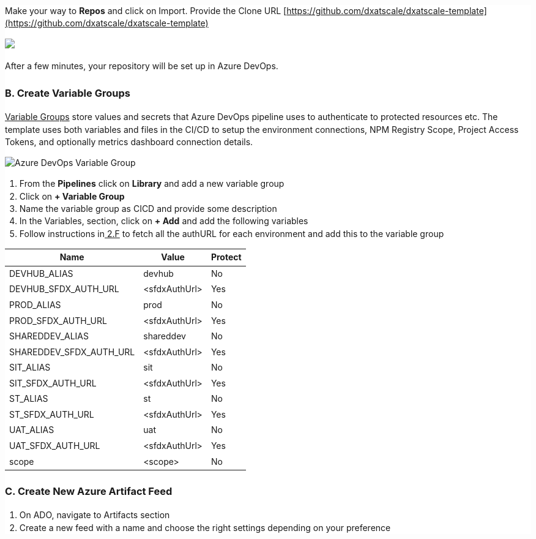 Make your way to **Repos** and click on Import. Provide the Clone URL [https://github.com/dxatscale/dxatscale-template](https://github.com/dxatscale/dxatscale-template)

![](../../.gitbook/assets/azuredevops\_import.png)

After a few minutes, your repository will be set up in Azure DevOps.

### B. Create Variable Groups

[Variable Groups](https://docs.microsoft.com/en-us/azure/devops/pipelines/library/variable-groups?view=azure-devops\&tabs=yaml) store values and secrets that Azure DevOps pipeline uses to authenticate to protected resources etc. The template uses both variables and files in the CI/CD to setup the environment connections, NPM Registry Scope, Project Access Tokens, and optionally metrics dashboard connection details.

![Azure DevOps Variable Group](../../.gitbook/assets/azuredevops\_variable\_group.png)

1. From the **Pipelines** click on **Library** and add a new variable group
2. Click on **+ Variable Group**
3. Name the variable group as CICD and provide some description
4. In the Variables, section, click on **+ Add** and add the following variables
5. Follow instructions in[ 2.F](../github/getting-started.md#f-authenticate-to-lower-sandbox-environments-via-cli) to fetch all the authURL for each environment and add this to the variable group

| Name                       | Value          | Protect |
| -------------------------- | -------------- | ------- |
| DEVHUB\_ALIAS              | devhub         | No      |
| DEVHUB\_SFDX\_AUTH\_URL    | \<sfdxAuthUrl> | Yes     |
| PROD\_ALIAS                | prod           | No      |
| PROD\_SFDX\_AUTH\_URL      | \<sfdxAuthUrl> | Yes     |
| SHAREDDEV\_ALIAS           | shareddev      | No      |
| SHAREDDEV\_SFDX\_AUTH\_URL | \<sfdxAuthUrl> | Yes     |
| SIT\_ALIAS                 | sit            | No      |
| SIT\_SFDX\_AUTH\_URL       | \<sfdxAuthUrl> | Yes     |
| ST\_ALIAS                  | st             | No      |
| ST\_SFDX\_AUTH\_URL        | \<sfdxAuthUrl> | Yes     |
| UAT\_ALIAS                 | uat            | No      |
| UAT\_SFDX\_AUTH\_URL       | \<sfdxAuthUrl> | Yes     |
| scope                      | \<scope>       | No      |

### C. Create New Azure Artifact Feed

1. On ADO, navigate to Artifacts section
2. Create a new feed with a name and choose the right settings depending on your preference
